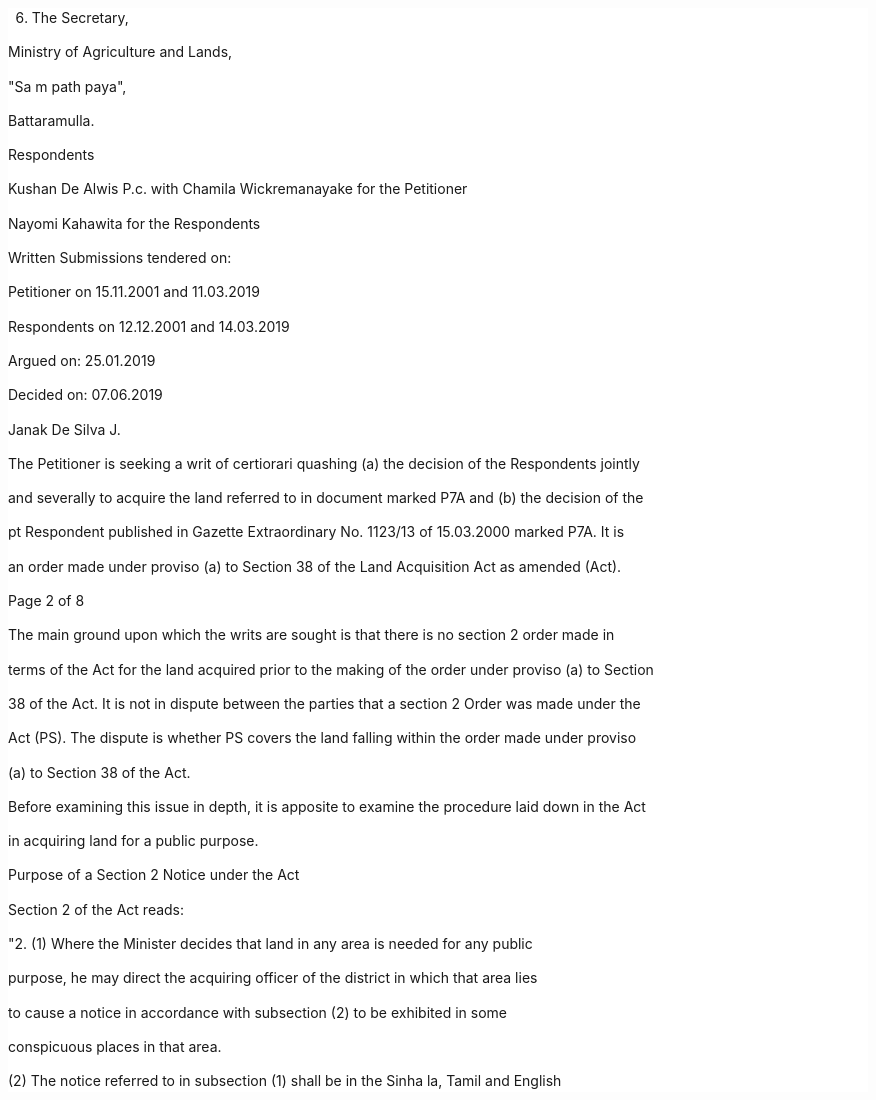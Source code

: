 6. The Secretary,

Ministry of Agriculture and Lands,

"Sa m path paya",

Battaramulla.

Respondents

Kushan De Alwis P.c. with Chamila Wickremanayake for the Petitioner

Nayomi Kahawita for the Respondents

Written Submissions tendered on:

Petitioner on 15.11.2001 and 11.03.2019

Respondents on 12.12.2001 and 14.03.2019

Argued on: 25.01.2019

Decided on: 07.06.2019

Janak De Silva J.

The Petitioner is seeking a writ of certiorari quashing (a) the decision of the Respondents jointly

and severally to acquire the land referred to in document marked P7A and (b) the decision of the

pt Respondent published in Gazette Extraordinary No. 1123/13 of 15.03.2000 marked P7A. It is

an order made under proviso (a) to Section 38 of the Land Acquisition Act as amended (Act).

Page 2 of 8

The main ground upon which the writs are sought is that there is no section 2 order made in

terms of the Act for the land acquired prior to the making of the order under proviso (a) to Section

38 of the Act. It is not in dispute between the parties that a section 2 Order was made under the

Act (PS). The dispute is whether PS covers the land falling within the order made under proviso

(a) to Section 38 of the Act.

Before examining this issue in depth, it is apposite to examine the procedure laid down in the Act

in acquiring land for a public purpose.

Purpose of a Section 2 Notice under the Act

Section 2 of the Act reads:

"2. (1) Where the Minister decides that land in any area is needed for any public

purpose, he may direct the acquiring officer of the district in which that area lies

to cause a notice in accordance with subsection (2) to be exhibited in some

conspicuous places in that area.

(2) The notice referred to in subsection (1) shall be in the Sinha la, Tamil and English
